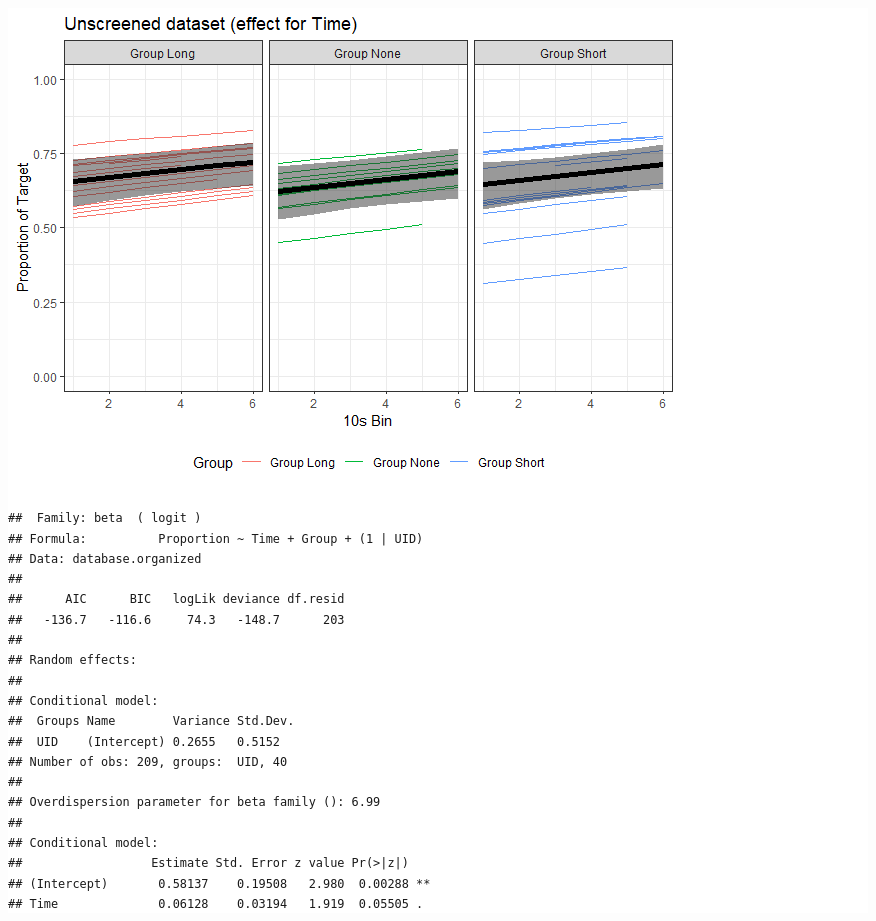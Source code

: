 ![](README_figs/README-rq1unscreenedFE-1.png)

    ##  Family: beta  ( logit )
    ## Formula:          Proportion ~ Time + Group + (1 | UID)
    ## Data: database.organized
    ## 
    ##      AIC      BIC   logLik deviance df.resid 
    ##   -136.7   -116.6     74.3   -148.7      203 
    ## 
    ## Random effects:
    ## 
    ## Conditional model:
    ##  Groups Name        Variance Std.Dev.
    ##  UID    (Intercept) 0.2655   0.5152  
    ## Number of obs: 209, groups:  UID, 40
    ## 
    ## Overdispersion parameter for beta family (): 6.99 
    ## 
    ## Conditional model:
    ##                  Estimate Std. Error z value Pr(>|z|)   
    ## (Intercept)       0.58137    0.19508   2.980  0.00288 **
    ## Time              0.06128    0.03194   1.919  0.05505 . 